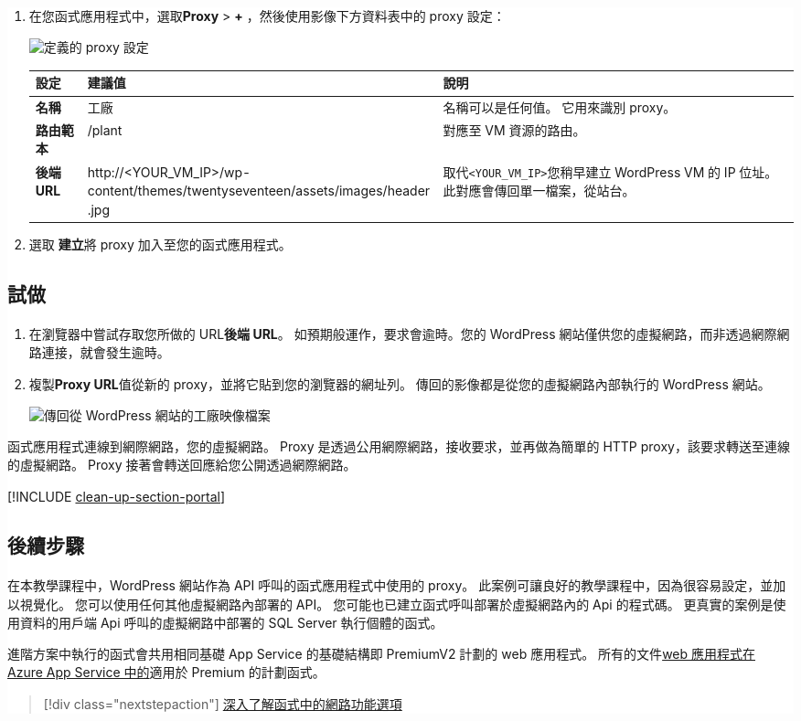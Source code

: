 1. 在您函式應用程式中，選取**Proxy** >  **+** ，然後使用影像下方資料表中的 proxy 設定：

    ![定義的 proxy 設定](./media/functions-create-vnet/create-proxy.png)

    | 設定  | 建議值  | 說明      |
    | -------- | ---------------- | ---------------- |
    | **名稱** | 工廠 | 名稱可以是任何值。 它用來識別 proxy。 |
    | **路由範本** | /plant | 對應至 VM 資源的路由。 |
    | **後端 URL** | http://<YOUR_VM_IP>/wp-content/themes/twentyseventeen/assets/images/header.jpg | 取代`<YOUR_VM_IP>`您稍早建立 WordPress VM 的 IP 位址。 此對應會傳回單一檔案，從站台。 |

1. 選取 **建立**將 proxy 加入至您的函式應用程式。

## <a name="try-it-out"></a>試做

1. 在瀏覽器中嘗試存取您所做的 URL**後端 URL**。 如預期般運作，要求會逾時。您的 WordPress 網站僅供您的虛擬網路，而非透過網際網路連接，就會發生逾時。

1. 複製**Proxy URL**值從新的 proxy，並將它貼到您的瀏覽器的網址列。 傳回的影像都是從您的虛擬網路內部執行的 WordPress 網站。

    ![傳回從 WordPress 網站的工廠映像檔案](./media/functions-create-vnet/plant.png)

函式應用程式連線到網際網路，您的虛擬網路。 Proxy 是透過公用網際網路，接收要求，並再做為簡單的 HTTP proxy，該要求轉送至連線的虛擬網路。 Proxy 接著會轉送回應給您公開透過網際網路。

[!INCLUDE [clean-up-section-portal](../../includes/clean-up-section-portal.md)]

## <a name="next-steps"></a>後續步驟

在本教學課程中，WordPress 網站作為 API 呼叫的函式應用程式中使用的 proxy。 此案例可讓良好的教學課程中，因為很容易設定，並加以視覺化。 您可以使用任何其他虛擬網路內部署的 API。 您可能也已建立函式呼叫部署於虛擬網路內的 Api 的程式碼。 更真實的案例是使用資料的用戶端 Api 呼叫的虛擬網路中部署的 SQL Server 執行個體的函式。

進階方案中執行的函式會共用相同基礎 App Service 的基礎結構即 PremiumV2 計劃的 web 應用程式。 所有的文件[web 應用程式在 Azure App Service 中的](../app-service/overview.md)適用於 Premium 的計劃函式。

> [!div class="nextstepaction"]
> [深入了解函式中的網路功能選項](./functions-networking-options.md)

[ 進階方案]: functions-scale.md#premium-plan
